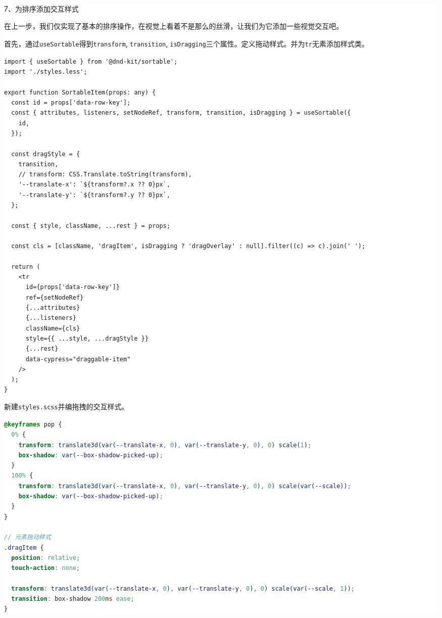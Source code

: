 
7、为排序添加交互样式  

在上一步，我们仅实现了基本的排序操作，在视觉上看着不是那么的丝滑，让我们为它添加一些视觉交互吧。

首先，通过`useSortable`得到`transform`, `transition`, `isDragging`三个属性。定义拖动样式。并为`tr`无素添加样式类。

```tsx
import { useSortable } from '@dnd-kit/sortable';
import './styles.less';

export function SortableItem(props: any) {
  const id = props['data-row-key'];
  const { attributes, listeners, setNodeRef, transform, transition, isDragging } = useSortable({
    id,
  });

  const dragStyle = {
    transition,
    // transform: CSS.Translate.toString(transform),
    '--translate-x': `${transform?.x ?? 0}px`,
    '--translate-y': `${transform?.y ?? 0}px`,
  };

  const { style, className, ...rest } = props;

  const cls = [className, 'dragItem', isDragging ? 'dragOverlay' : null].filter((c) => c).join(' ');

  return (
    <tr
      id={props['data-row-key']}
      ref={setNodeRef}
      {...attributes}
      {...listeners}
      className={cls}
      style={{ ...style, ...dragStyle }}
      {...rest}
      data-cypress="draggable-item"
    />
  );
}
```

新建`styles.scss`并编拖拽的交互样式。

```scss
@keyframes pop {
  0% {
    transform: translate3d(var(--translate-x, 0), var(--translate-y, 0), 0) scale(1);
    box-shadow: var(--box-shadow-picked-up);
  }
  100% {
    transform: translate3d(var(--translate-x, 0), var(--translate-y, 0), 0) scale(var(--scale));
    box-shadow: var(--box-shadow-picked-up);
  }
}

// 元素拖动样式
.dragItem {
  position: relative;
  touch-action: none;

  transform: translate3d(var(--translate-x, 0), var(--translate-y, 0), 0) scale(var(--scale, 1));
  transition: box-shadow 200ms ease;
}

```

[1]: https://ant.design/
[2]: https://github.com/clauderic/dnd-kit
[3]: https://github.com/react-dnd/react-dnd
[4]: https://github.com/clauderic/react-sortable-hoc
[5]: https://dndkit.com/
[6]: https://zhuanlan.zhihu.com/p/430177180